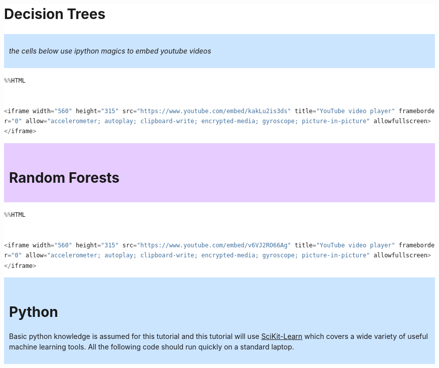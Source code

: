 # Decision Trees
    
</div>

<div style="background-color: #cce5ff; padding: 10px;">

*the cells below use ipython magics to embed youtube videos*

</div>


```python
%%HTML


<iframe width="560" height="315" src="https://www.youtube.com/embed/kakLu2is3ds" title="YouTube video player" frameborder="0" allow="accelerometer; autoplay; clipboard-write; encrypted-media; gyroscope; picture-in-picture" allowfullscreen></iframe>
```




<iframe width="560" height="315" src="https://www.youtube.com/embed/kakLu2is3ds" title="YouTube video player" frameborder="0" allow="accelerometer; autoplay; clipboard-write; encrypted-media; gyroscope; picture-in-picture" allowfullscreen></iframe>



<div style="background-color: #e6ccff; padding: 10px;">
    
# Random Forests

</div>


```python
%%HTML


<iframe width="560" height="315" src="https://www.youtube.com/embed/v6VJ2RO66Ag" title="YouTube video player" frameborder="0" allow="accelerometer; autoplay; clipboard-write; encrypted-media; gyroscope; picture-in-picture" allowfullscreen></iframe>
```




<iframe width="560" height="315" src="https://www.youtube.com/embed/v6VJ2RO66Ag" title="YouTube video player" frameborder="0" allow="accelerometer; autoplay; clipboard-write; encrypted-media; gyroscope; picture-in-picture" allowfullscreen></iframe>



<div style="background-color: #cce5ff; padding: 10px;">

<h1> Python </h1>

Basic python knowledge is assumed for this tutorial and this tutorial will use [SciKit-Learn](https://scikit-learn.org/stable/) which covers a wide variety of useful machine learning tools. All the following code should run quickly on a standard laptop.
    